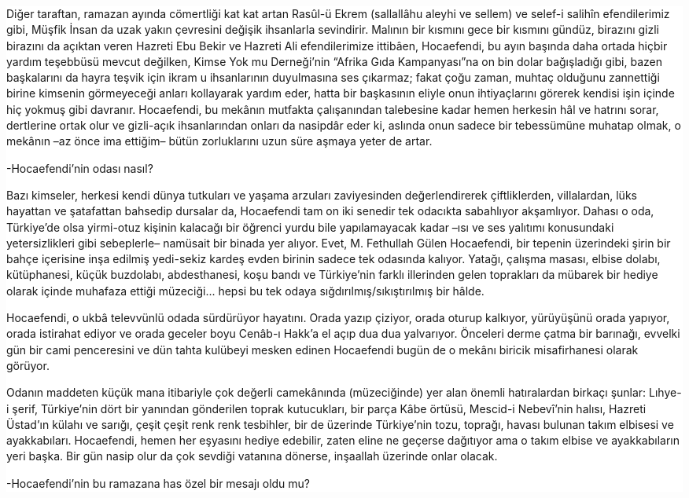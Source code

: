   </p>
  <p class="2011yenimetin">
   <span>
    Diğer taraftan, ramazan ayında cömertliği kat kat artan Rasûl-ü Ekrem (sallallâhu aleyhi ve sellem) ve selef-i salihîn efendilerimiz gibi, Müşfik İnsan da uzak yakın çevresini değişik ihsanlarla sevindirir. Malının bir kısmını gece bir kısmını gündüz, birazını gizli birazını da açıktan veren Hazreti Ebu Bekir ve Hazreti Ali efendilerimize ittibâen, Hocaefendi, bu ayın başında daha ortada hiçbir yardım teşebbüsü mevcut değilken, Kimse Yok mu Derneği’nin “Afrika Gıda Kampanyası”na on bin dolar bağışladığı gibi, bazen başkalarını da hayra teşvik için ikram u ihsanlarının duyulmasına ses çıkarmaz; fakat çoğu zaman, muhtaç olduğunu zannettiği birine kimsenin görmeyeceği anları kollayarak yardım eder, hatta bir başkasının eliyle onun ihtiyaçlarını görerek kendisi işin içinde hiç yokmuş gibi davranır. Hocaefendi, bu mekânın mutfakta çalışanından talebesine kadar hemen herkesin hâl ve hatrını sorar, dertlerine ortak olur ve gizli-açık ihsanlarından onları da nasipdâr eder ki, aslında onun sadece bir tebessümüne muhatap olmak, o mekânın –az önce ima ettiğim– bütün zorluklarını uzun süre aşmaya yeter de artar.
   </span>
  </p>
  <p class="2011soru1">
   <span>
    -Hocaefendi’nin odası nasıl?
   </span>
  </p>
  <p class="2011yenimetin">
   <span>
    Bazı kimseler, herkesi kendi dünya tutkuları ve yaşama arzuları zaviyesinden değerlendirerek çiftliklerden, villalardan, lüks hayattan ve şatafattan bahsedip dursalar da, Hocaefendi tam on iki senedir tek odacıkta sabahlıyor akşamlıyor. Dahası o oda, Türkiye’de olsa yirmi-otuz kişinin kalacağı bir öğrenci yurdu bile yapılamayacak kadar –ısı ve ses yalıtımı konusundaki yetersizlikleri gibi sebeplerle– namüsait bir binada yer alıyor.
    <span>
    </span>
    Evet, M. Fethullah Gülen Hocaefendi, bir tepenin üzerindeki şirin bir bahçe içerisine inşa edilmiş yedi-sekiz kardeş evden birinin sadece tek odasında kalıyor. Yatağı, çalışma masası, elbise dolabı, kütüphanesi, küçük buzdolabı, abdesthanesi, koşu bandı ve Türkiye’nin farklı illerinden gelen toprakları da mübarek bir hediye olarak içinde muhafaza ettiği müzeciği... hepsi bu tek odaya sığdırılmış/sıkıştırılmış bir hâlde.
   </span>
  </p>
  <p class="2011yenimetin">
   <span>
    Hocaefendi, o ukbâ televvünlü odada sürdürüyor hayatını. Orada yazıp çiziyor, orada oturup kalkıyor, yürüyüşünü orada yapıyor, orada istirahat ediyor ve orada geceler boyu Cenâb-ı Hakk’a el açıp dua dua yalvarıyor. Önceleri derme çatma bir barınağı, evvelki gün bir cami penceresini ve dün tahta kulübeyi mesken edinen Hocaefendi bugün de o mekânı biricik misafirhanesi olarak görüyor.
   </span>
  </p>
  <p class="2011yenimetin">
   <span>
    Odanın maddeten küçük mana itibariyle çok değerli camekânında (müzeciğinde) yer alan önemli hatıralardan birkaçı şunlar: Lıhye-i şerif, Türkiye’nin dört bir yanından gönderilen toprak kutucukları, bir parça Kâbe örtüsü, Mescid-i Nebevî’nin halısı, Hazreti Üstad’ın külahı ve sarığı, çeşit çeşit renk renk tesbihler, bir de üzerinde Türkiye’nin tozu, toprağı, havası bulunan takım elbisesi ve ayakkabıları. Hocaefendi, hemen her eşyasını hediye edebilir, zaten eline ne geçerse dağıtıyor ama o takım elbise ve ayakkabıların yeri başka. Bir gün nasip olur da çok sevdiği vatanına dönerse, inşaallah üzerinde onlar olacak.
   </span>
  </p>
  <p class="2011soru1">
   <span>
    -Hocaefendi’nin bu ramazana has özel bir mesajı oldu mu?
   </span>
  </p>
  <p class="2011yenimetin">
   <span>